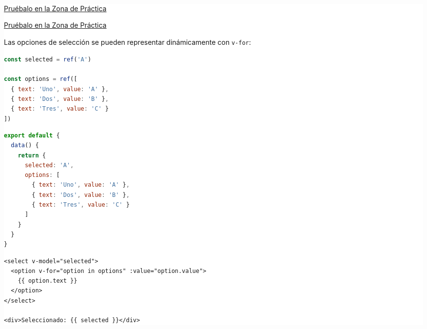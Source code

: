 <div class="composition-api">

[Pruébalo en la Zona de Práctica](https://play.vuejs.org/#eNp1kL2OwjAQhF9l5Ya74i7QBhMJeARKTIESIyz5Z5VsAsjyu7NOQEBB5xl/M7vaKNaI/0OvRSlkV7cGCTpNPVbKG4ehJYjQ6hMkOLXBwYzRmfLK18F3GbW6Jt3AKkM/+8Ov8rKYeriBBWmH9kiaFYBszFDtHpkSYnwVpCSL/JtDDE4+DH8uNNqulHiCSoDrLRm0UyWzAckEX61l8Xh9+psv/vbD563HCSxk8bY0y45u47AJ2D/HHyDm4MU0dC5hMZ/jdal8Gg8wJkS6A3nRew4=)

</div>
<div class="options-api">

[Pruébalo en la Zona de Práctica](https://play.vuejs.org/#eNp1UEEOgjAQ/MqmJz0oeMVKgj7BI3AgdI1NCjSwIIbwdxcqRA4mTbsznd2Z7CAia49diyIQsslrbSlMSuxtVRMofGStIRiSEkBllO32rgaokdq6XBBAgwZzQhVAnDpunB6++EhvncyAsLAmI2QEIJXuwvvaPAzrJBhH6U2/UxMLHQ/doagUmksiFmEioOCU2ho3krWVJV2VYSS9b7Xlr3/424bn1LMDA+n9hGbY0Hs2c4J4sU/dPl5a0TOAk+/b/rwsYO4Q4wdtRX7l)

</div>

Las opciones de selección se pueden representar dinámicamente con `v-for`:

<div class="composition-api">

```js
const selected = ref('A')

const options = ref([
  { text: 'Uno', value: 'A' },
  { text: 'Dos', value: 'B' },
  { text: 'Tres', value: 'C' }
])
```

</div>
<div class="options-api">

```js
export default {
  data() {
    return {
      selected: 'A',
      options: [
        { text: 'Uno', value: 'A' },
        { text: 'Dos', value: 'B' },
        { text: 'Tres', value: 'C' }
      ]
    }
  }
}
```

</div>

```vue-html
<select v-model="selected">
  <option v-for="option in options" :value="option.value">
    {{ option.text }}
  </option>
</select>

<div>Seleccionado: {{ selected }}</div>
```
